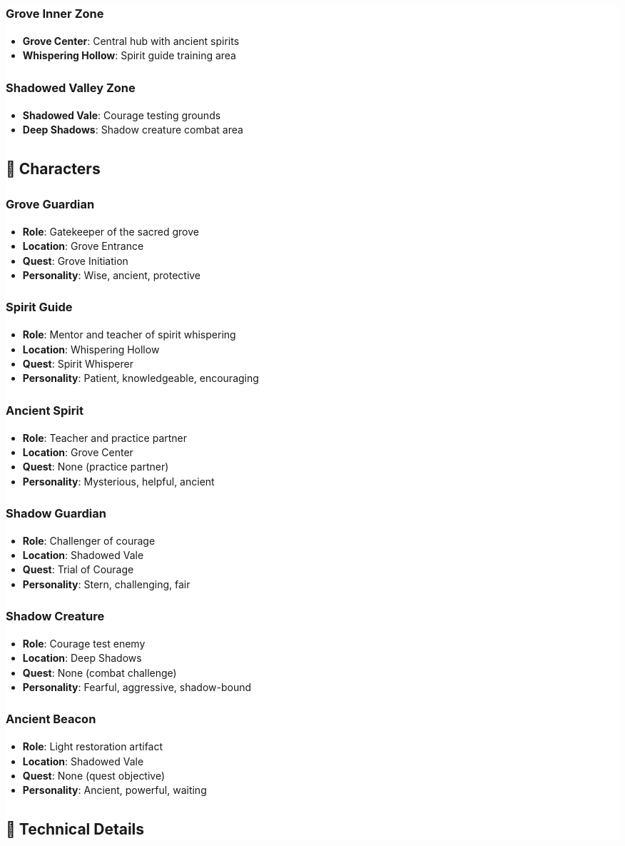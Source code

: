 ### Grove Inner Zone
- **Grove Center**: Central hub with ancient spirits
- **Whispering Hollow**: Spirit guide training area

### Shadowed Valley Zone
- **Shadowed Vale**: Courage testing grounds
- **Deep Shadows**: Shadow creature combat area

## 👥 Characters

### Grove Guardian
- **Role**: Gatekeeper of the sacred grove
- **Location**: Grove Entrance
- **Quest**: Grove Initiation
- **Personality**: Wise, ancient, protective

### Spirit Guide
- **Role**: Mentor and teacher of spirit whispering
- **Location**: Whispering Hollow
- **Quest**: Spirit Whisperer
- **Personality**: Patient, knowledgeable, encouraging

### Ancient Spirit
- **Role**: Teacher and practice partner
- **Location**: Grove Center
- **Quest**: None (practice partner)
- **Personality**: Mysterious, helpful, ancient

### Shadow Guardian
- **Role**: Challenger of courage
- **Location**: Shadowed Vale
- **Quest**: Trial of Courage
- **Personality**: Stern, challenging, fair

### Shadow Creature
- **Role**: Courage test enemy
- **Location**: Deep Shadows
- **Quest**: None (combat challenge)
- **Personality**: Fearful, aggressive, shadow-bound

### Ancient Beacon
- **Role**: Light restoration artifact
- **Location**: Shadowed Vale
- **Quest**: None (quest objective)
- **Personality**: Ancient, powerful, waiting

## 🔧 Technical Details
